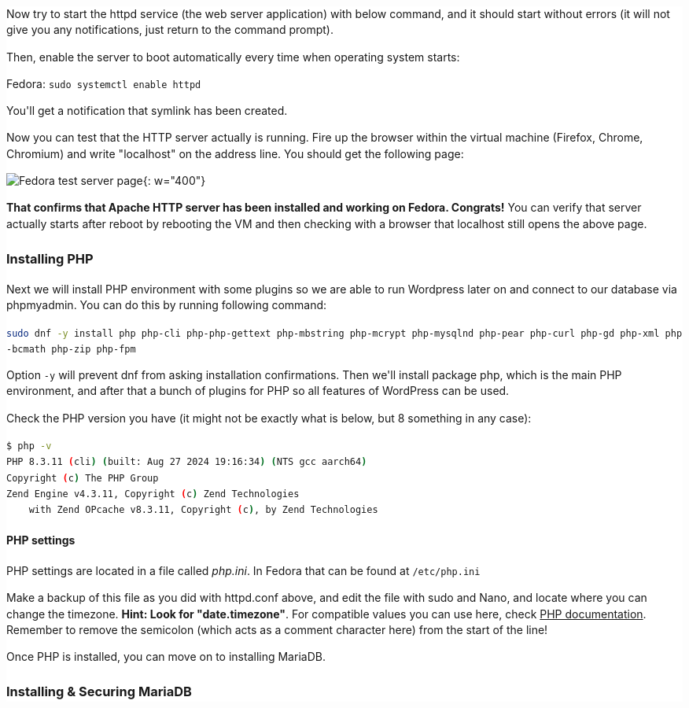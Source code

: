 Now try to start the httpd service (the web server application) with below command, and it should start without errors (it will not give you any notifications, just return to the command prompt).

Then, enable the server to boot automatically every time when operating system starts:

Fedora: ```sudo systemctl enable httpd```

You'll get a notification that symlink has been created.

Now you can test that the HTTP server actually is running. Fire up the browser within the virtual machine (Firefox, Chrome, Chromium) and write "localhost" on the address line. You should get the following page:

![Fedora test server page](./assets/media/fedora-http-server-page.png){: w="400"}

**That confirms that Apache HTTP server has been installed and working on Fedora. Congrats!** You can verify that server actually starts after reboot by rebooting the VM and then checking with a browser that localhost still opens the above page.

### Installing PHP

Next we will install PHP environment with some plugins so we are able to run Wordpress later on and connect to our database via phpmyadmin. You can do this by running following command:

```bash
sudo dnf -y install php php-cli php-php-gettext php-mbstring php-mcrypt php-mysqlnd php-pear php-curl php-gd php-xml php-bcmath php-zip php-fpm
```

Option ```-y``` will prevent dnf from asking installation confirmations. Then we'll install package php, which is the main PHP environment, and after that a bunch of plugins for PHP so all features of WordPress can be used.

Check the PHP version you have (it might not be exactly what is below, but 8 something in any case):

```bash
$ php -v
PHP 8.3.11 (cli) (built: Aug 27 2024 19:16:34) (NTS gcc aarch64)
Copyright (c) The PHP Group
Zend Engine v4.3.11, Copyright (c) Zend Technologies
    with Zend OPcache v8.3.11, Copyright (c), by Zend Technologies
```

#### PHP settings

PHP settings are located in a file called _php.ini_. In Fedora that can be found at ```/etc/php.ini```

Make a backup of this file as you did with httpd.conf above, and edit the file with sudo and Nano, and locate where you can change the timezone. **Hint: Look for "date.timezone"**. For compatible values you can use here, check [PHP documentation](https://www.php.net/manual/en/timezones.php). Remember to remove the semicolon (which acts as a comment character here) from the start of the line!

Once PHP is installed, you can move on to installing MariaDB.

### Installing & Securing MariaDB
